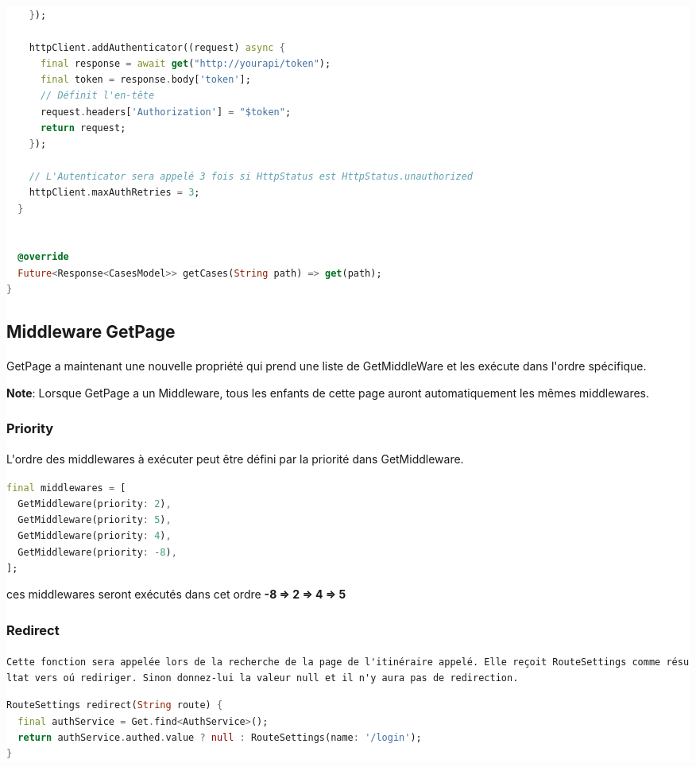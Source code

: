 ```dart
    });

    httpClient.addAuthenticator((request) async {
      final response = await get("http://yourapi/token");
      final token = response.body['token'];
      // Définit l'en-tête
      request.headers['Authorization'] = "$token";
      return request;
    });

    // L'Autenticator sera appelé 3 fois si HttpStatus est HttpStatus.unauthorized
    httpClient.maxAuthRetries = 3;
  }


  @override
  Future<Response<CasesModel>> getCases(String path) => get(path);
}
```

## Middleware GetPage

GetPage a maintenant une nouvelle propriété qui prend une liste de GetMiddleWare et les exécute dans l'ordre spécifique.

**Note**: Lorsque GetPage a un Middleware, tous les enfants de cette page auront automatiquement les mêmes middlewares.

### Priority

L'ordre des middlewares à exécuter peut être défini par la priorité dans GetMiddleware.

```dart
final middlewares = [
  GetMiddleware(priority: 2),
  GetMiddleware(priority: 5),
  GetMiddleware(priority: 4),
  GetMiddleware(priority: -8),
];
```

ces middlewares seront exécutés dans cet ordre **-8 => 2 => 4 => 5**

### Redirect

    Cette fonction sera appelée lors de la recherche de la page de l'itinéraire appelé. Elle reçoit RouteSettings comme résultat vers oú rediriger. Sinon donnez-lui la valeur null et il n'y aura pas de redirection.

```dart
RouteSettings redirect(String route) {
  final authService = Get.find<AuthService>();
  return authService.authed.value ? null : RouteSettings(name: '/login');
}
```
